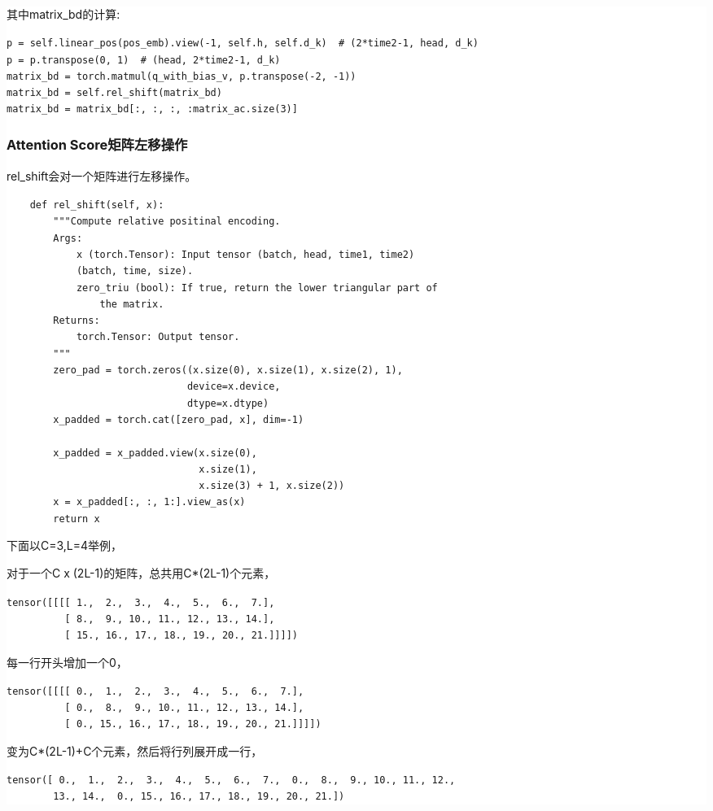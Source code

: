 其中matrix_bd的计算:

```
p = self.linear_pos(pos_emb).view(-1, self.h, self.d_k)  # (2*time2-1, head, d_k)
p = p.transpose(0, 1)  # (head, 2*time2-1, d_k)
matrix_bd = torch.matmul(q_with_bias_v, p.transpose(-2, -1))
matrix_bd = self.rel_shift(matrix_bd)
matrix_bd = matrix_bd[:, :, :, :matrix_ac.size(3)]
```


### Attention Score矩阵左移操作

rel_shift会对一个矩阵进行左移操作。
```
    def rel_shift(self, x):
        """Compute relative positinal encoding.
        Args:
            x (torch.Tensor): Input tensor (batch, head, time1, time2)
            (batch, time, size).
            zero_triu (bool): If true, return the lower triangular part of
                the matrix.
        Returns:
            torch.Tensor: Output tensor.
        """
        zero_pad = torch.zeros((x.size(0), x.size(1), x.size(2), 1),
                               device=x.device,
                               dtype=x.dtype)
        x_padded = torch.cat([zero_pad, x], dim=-1)

        x_padded = x_padded.view(x.size(0),
                                 x.size(1),
                                 x.size(3) + 1, x.size(2))
        x = x_padded[:, :, 1:].view_as(x)
        return x
```

下面以C=3,L=4举例，

对于一个C x (2L-1)的矩阵，总共用C*(2L-1)个元素，
```
tensor([[[[ 1.,  2.,  3.,  4.,  5.,  6.,  7.],
          [ 8.,  9., 10., 11., 12., 13., 14.],
          [ 15., 16., 17., 18., 19., 20., 21.]]]])
```

每一行开头增加一个0，
```
tensor([[[[ 0.,  1.,  2.,  3.,  4.,  5.,  6.,  7.],
          [ 0.,  8.,  9., 10., 11., 12., 13., 14.],
          [ 0., 15., 16., 17., 18., 19., 20., 21.]]]])
```

变为C*(2L-1)+C个元素，然后将行列展开成一行，
```
tensor([ 0.,  1.,  2.,  3.,  4.,  5.,  6.,  7.,  0.,  8.,  9., 10., 11., 12.,
        13., 14.,  0., 15., 16., 17., 18., 19., 20., 21.])
```
